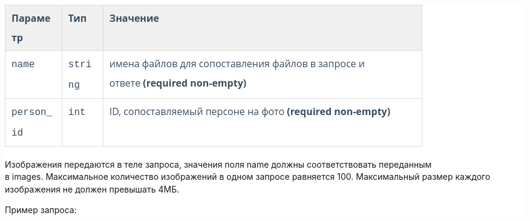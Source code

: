 <table border="0" style="box-sizing: border-box; border-collapse: collapse; border-spacing: 0px; background-color: rgb(255, 255, 255); border: none; empty-cells: show; max-width: 100%; width: 690px; margin-bottom: 20px; color: rgb(56, 76, 96); font-family: &quot;Open Sans&quot;, Helvetica, &quot;Lucida Grande&quot;, sans-serif; font-size: 16px; font-style: normal; font-variant-ligatures: normal; font-variant-caps: normal; font-weight: 400; letter-spacing: normal; orphans: 2; text-align: start; text-indent: 0px; text-transform: none; white-space: normal; widows: 2; word-spacing: 0px; -webkit-text-stroke-width: 0px; text-decoration-style: initial; text-decoration-color: initial;"><tbody style="box-sizing: border-box;"><tr style="box-sizing: border-box; user-select: none; line-height: 32px; background-color: rgb(240, 240, 240);"><td style="box-sizing: border-box; padding: 5px 10px; min-width: 5px; border: 1px solid rgb(221, 221, 221); user-select: text;"><strong style="box-sizing: border-box; font-weight: 700;">Параметр</strong></td><td style="box-sizing: border-box; padding: 5px 10px; min-width: 5px; border: 1px solid rgb(221, 221, 221); user-select: text;"><strong style="box-sizing: border-box; font-weight: 700;">Тип</strong></td><td style="box-sizing: border-box; padding: 5px 10px; min-width: 5px; border: 1px solid rgb(221, 221, 221); user-select: text;"><strong style="box-sizing: border-box; font-weight: 700;">Значение</strong></td></tr><tr style="box-sizing: border-box; user-select: none; line-height: 32px;"><td style="box-sizing: border-box; padding: 5px 10px; min-width: 5px; border: 1px solid rgb(221, 221, 221); user-select: text;"><span style="box-sizing: border-box; font-family: &quot;courier new&quot;, courier;">name</span><span style="box-sizing: border-box;">&nbsp;</span></td><td style="box-sizing: border-box; padding: 5px 10px; min-width: 5px; border: 1px solid rgb(221, 221, 221); user-select: text;"><span style="box-sizing: border-box; font-family: &quot;courier new&quot;, courier;">string</span></td><td style="box-sizing: border-box; padding: 5px 10px; min-width: 5px; border: 1px solid rgb(221, 221, 221); user-select: text;">имена файлов для сопоставления файлов в запросе и ответе&nbsp;<strong style="box-sizing: border-box; font-weight: 700;">(required non-empty)</strong></td></tr><tr style="box-sizing: border-box; user-select: none; line-height: 32px;"><td style="box-sizing: border-box; padding: 5px 10px; min-width: 5px; border: 1px solid rgb(221, 221, 221); user-select: text;"><span style="box-sizing: border-box; font-family: &quot;courier new&quot;, courier;">person_id</span><span style="box-sizing: border-box;">&nbsp;</span></td><td style="box-sizing: border-box; padding: 5px 10px; min-width: 5px; border: 1px solid rgb(221, 221, 221); user-select: text;"><span style="box-sizing: border-box; font-family: &quot;courier new&quot;, courier;">int&nbsp;</span></td><td style="box-sizing: border-box; padding: 5px 10px; min-width: 5px; border: 1px solid rgb(221, 221, 221); user-select: text;">ID, сопоставляемый персоне на фото<strong style="box-sizing: border-box; font-weight: 700;">&nbsp;(required non-empty)</strong></td></tr></tbody></table>

Изображения передаются в теле запроса, значения поля name должны соответствовать переданным в images. Максимальное количество изображений в одном запросе равняется 100. Максимальный размер каждого изображения не должен превышать 4МБ.

Пример запроса:
